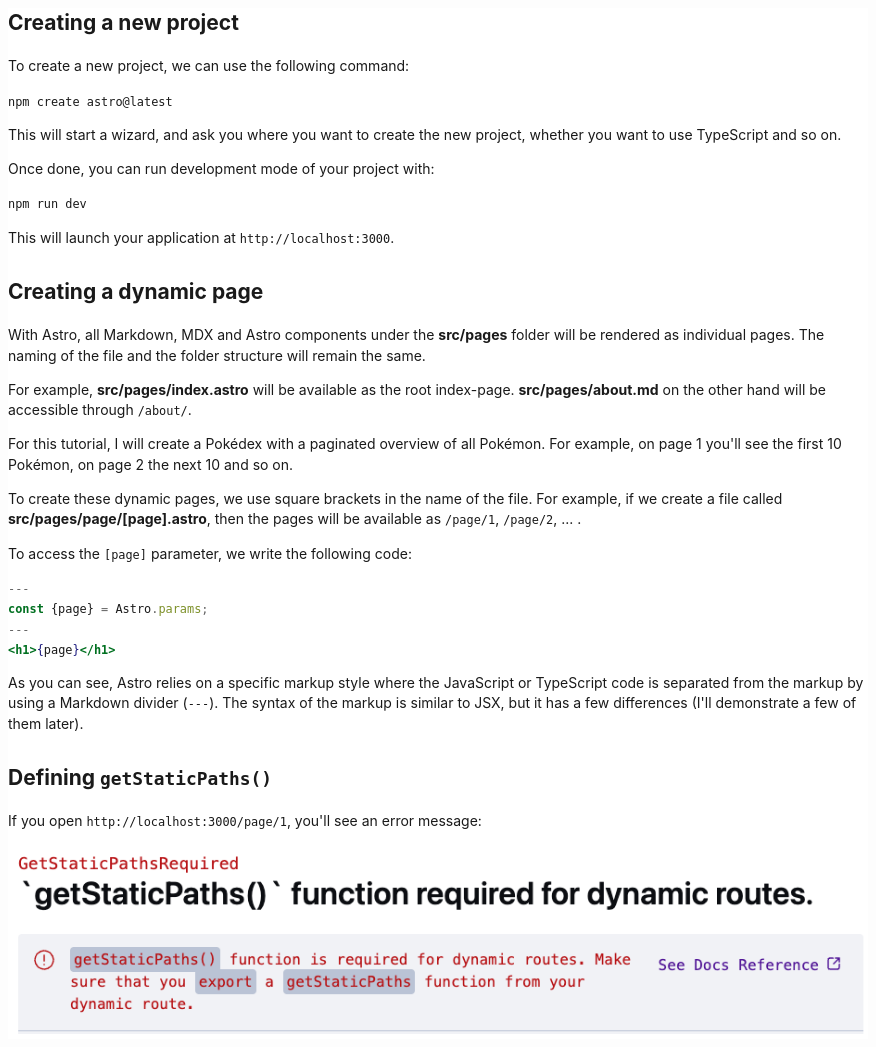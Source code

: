 ## Creating a new project

To create a new project, we can use the following command:

```
npm create astro@latest
```

This will start a wizard, and ask you where you want to create the new project, whether you want to use TypeScript and so on.

Once done, you can run development mode of your project with:

```
npm run dev
```

This will launch your application at `http://localhost:3000`.

## Creating a dynamic page

With Astro, all Markdown, MDX and Astro components under the **src/pages** folder will be rendered as individual pages.
The naming of the file and the folder structure will remain the same.

For example, **src/pages/index.astro** will be available as the root index-page. 
**src/pages/about.md** on the other hand will be accessible through `/about/`.

For this tutorial, I will create a Pokédex with a paginated overview of all Pokémon.
For example, on page 1 you'll see the first 10 Pokémon, on page 2 the next 10 and so on.

To create these dynamic pages, we use square brackets in the name of the file.
For example, if we create a file called **src/pages/page/\[page\].astro**, then the pages will be available as `/page/1`, `/page/2`, ... .

To access the `[page]` parameter, we write the following code:

```jsx
---
const {page} = Astro.params;
---
<h1>{page}</h1>
```

As you can see, Astro relies on a specific markup style where the JavaScript or TypeScript code is separated from the markup by using a Markdown divider (`---`).
The syntax of the markup is similar to JSX, but it has a few differences (I'll demonstrate a few of them later).

## Defining `getStaticPaths()`

If you open `http://localhost:3000/page/1`, you'll see an error message:

![`getStaticPaths()` function required for dynamic routes](./images/missing-getstaticpaths.png)
